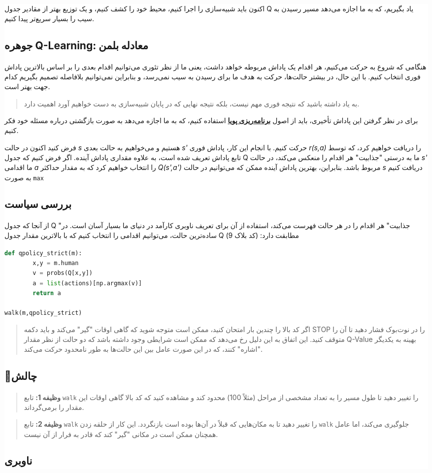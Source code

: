 اکنون باید شبیه‌سازی را اجرا کنیم، محیط خود را کشف کنیم، و یک توزیع بهتر از مقادیر جدول Q یاد بگیریم، که به ما اجازه می‌دهد مسیر رسیدن به سیب را بسیار سریع‌تر پیدا کنیم.

## جوهره Q-Learning: معادله بلمن

هنگامی که شروع به حرکت می‌کنیم، هر اقدام یک پاداش مربوطه خواهد داشت، یعنی ما از نظر تئوری می‌توانیم اقدام بعدی را بر اساس بالاترین پاداش فوری انتخاب کنیم. با این حال، در بیشتر حالت‌ها، حرکت به هدف ما برای رسیدن به سیب نمی‌رسد، و بنابراین نمی‌توانیم بلافاصله تصمیم بگیریم کدام جهت بهتر است.

> به یاد داشته باشید که نتیجه فوری مهم نیست، بلکه نتیجه نهایی که در پایان شبیه‌سازی به دست خواهیم آورد اهمیت دارد.

برای در نظر گرفتن این پاداش تأخیری، باید از اصول **[برنامه‌ریزی پویا](https://en.wikipedia.org/wiki/Dynamic_programming)** استفاده کنیم، که به ما اجازه می‌دهد به صورت بازگشتی درباره مسئله خود فکر کنیم.

فرض کنید اکنون در حالت *s* هستیم و می‌خواهیم به حالت بعدی *s'* حرکت کنیم. با انجام این کار، پاداش فوری *r(s,a)* را دریافت خواهیم کرد، که توسط تابع پاداش تعریف شده است، به علاوه مقداری پاداش آینده. اگر فرض کنیم که جدول Q ما به درستی "جذابیت" هر اقدام را منعکس می‌کند، در حالت *s'* ما اقدامی *a* را انتخاب خواهیم کرد که به مقدار حداکثر *Q(s',a')* مربوط باشد. بنابراین، بهترین پاداش آینده ممکن که می‌توانیم در حالت *s* دریافت کنیم به صورت `max`

## بررسی سیاست

از آنجا که جدول Q "جذابیت" هر اقدام را در هر حالت فهرست می‌کند، استفاده از آن برای تعریف ناوبری کارآمد در دنیای ما بسیار آسان است. در ساده‌ترین حالت، می‌توانیم اقدامی را انتخاب کنیم که با بالاترین مقدار جدول Q مطابقت دارد: (کد بلاک 9)

```python
def qpolicy_strict(m):
        x,y = m.human
        v = probs(Q[x,y])
        a = list(actions)[np.argmax(v)]
        return a

walk(m,qpolicy_strict)
```

> اگر کد بالا را چندین بار امتحان کنید، ممکن است متوجه شوید که گاهی اوقات "گیر" می‌کند و باید دکمه STOP را در نوت‌بوک فشار دهید تا آن را متوقف کنید. این اتفاق به این دلیل رخ می‌دهد که ممکن است شرایطی وجود داشته باشد که دو حالت از نظر مقدار Q-Value بهینه به یکدیگر "اشاره" کنند، که در این صورت عامل بین این حالت‌ها به طور نامحدود حرکت می‌کند.

## 🚀چالش

> **وظیفه 1:** تابع `walk` را تغییر دهید تا طول مسیر را به تعداد مشخصی از مراحل (مثلاً 100) محدود کند و مشاهده کنید که کد بالا گاهی اوقات این مقدار را برمی‌گرداند.

> **وظیفه 2:** تابع `walk` را تغییر دهید تا به مکان‌هایی که قبلاً در آن‌ها بوده است بازنگردد. این کار از حلقه زدن `walk` جلوگیری می‌کند، اما عامل همچنان ممکن است در مکانی "گیر" کند که قادر به فرار از آن نیست.

## ناوبری
